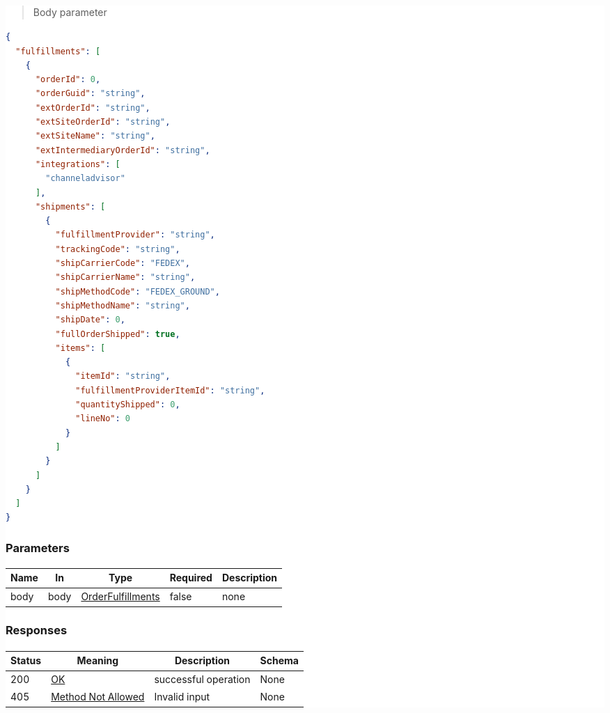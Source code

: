 > Body parameter

```json
{
  "fulfillments": [
    {
      "orderId": 0,
      "orderGuid": "string",
      "extOrderId": "string",
      "extSiteOrderId": "string",
      "extSiteName": "string",
      "extIntermediaryOrderId": "string",
      "integrations": [
        "channeladvisor"
      ],
      "shipments": [
        {
          "fulfillmentProvider": "string",
          "trackingCode": "string",
          "shipCarrierCode": "FEDEX",
          "shipCarrierName": "string",
          "shipMethodCode": "FEDEX_GROUND",
          "shipMethodName": "string",
          "shipDate": 0,
          "fullOrderShipped": true,
          "items": [
            {
              "itemId": "string",
              "fulfillmentProviderItemId": "string",
              "quantityShipped": 0,
              "lineNo": 0
            }
          ]
        }
      ]
    }
  ]
}
```

<h3 id="create-order-fulfillments-parameters">Parameters</h3>

|Name|In|Type|Required|Description|
|---|---|---|---|---|
|body|body|[OrderFulfillments](#schemaorderfulfillments)|false|none|

<h3 id="create-order-fulfillments-responses">Responses</h3>

|Status|Meaning|Description|Schema|
|---|---|---|---|
|200|[OK](https://tools.ietf.org/html/rfc7231#section-6.3.1)|successful operation|None|
|405|[Method Not Allowed](https://tools.ietf.org/html/rfc7231#section-6.5.5)|Invalid input|None|
